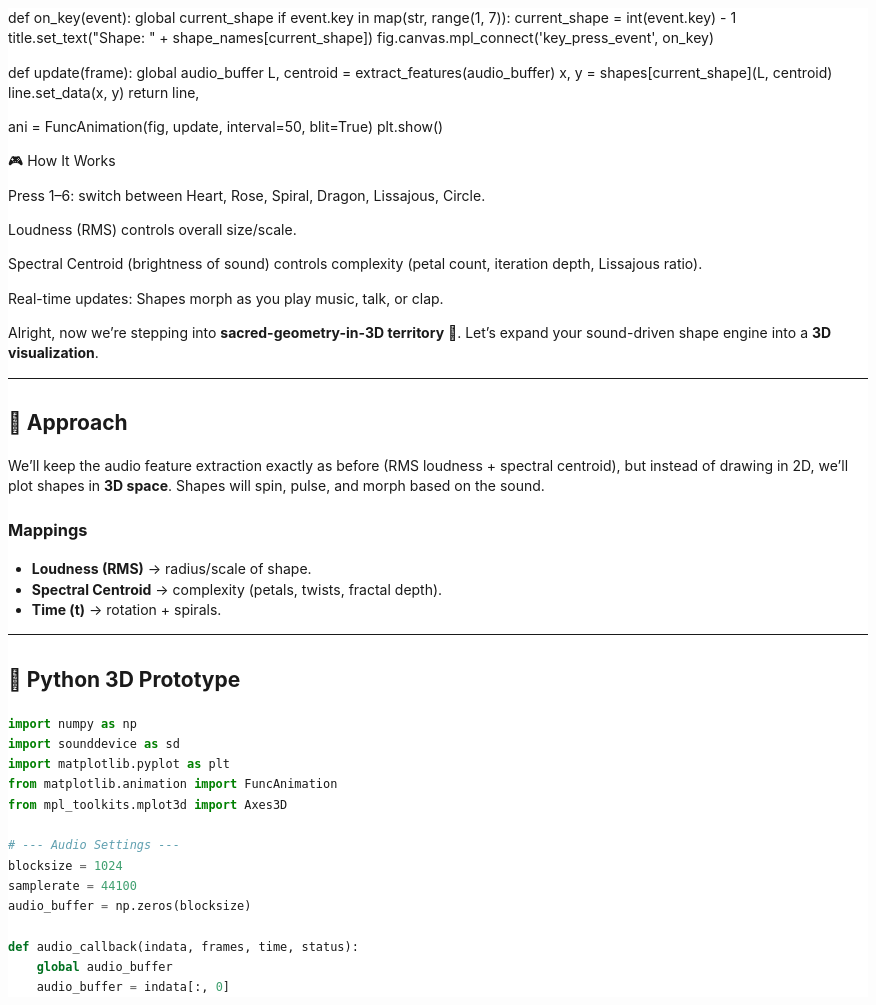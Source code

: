 def on_key(event):
    global current_shape
    if event.key in map(str, range(1, 7)):
        current_shape = int(event.key) - 1
        title.set_text("Shape: " + shape_names[current_shape])
fig.canvas.mpl_connect('key_press_event', on_key)

def update(frame):
    global audio_buffer
    L, centroid = extract_features(audio_buffer)
    x, y = shapes[current_shape](L, centroid)
    line.set_data(x, y)
    return line,

ani = FuncAnimation(fig, update, interval=50, blit=True)
plt.show()

🎮 How It Works

Press 1–6: switch between Heart, Rose, Spiral, Dragon, Lissajous, Circle.

Loudness (RMS) controls overall size/scale.

Spectral Centroid (brightness of sound) controls complexity (petal count, iteration depth, Lissajous ratio).

Real-time updates: Shapes morph as you play music, talk, or clap.





Alright, now we’re stepping into **sacred-geometry-in-3D territory** 🚀. Let’s expand your sound-driven shape engine into a **3D visualization**.

---

## 🔧 Approach

We’ll keep the audio feature extraction exactly as before (RMS loudness + spectral centroid), but instead of drawing in 2D, we’ll plot shapes in **3D space**. Shapes will spin, pulse, and morph based on the sound.

### Mappings

* **Loudness (RMS)** → radius/scale of shape.
* **Spectral Centroid** → complexity (petals, twists, fractal depth).
* **Time (t)** → rotation + spirals.

---

## 🐍 Python 3D Prototype

```python
import numpy as np
import sounddevice as sd
import matplotlib.pyplot as plt
from matplotlib.animation import FuncAnimation
from mpl_toolkits.mplot3d import Axes3D

# --- Audio Settings ---
blocksize = 1024
samplerate = 44100
audio_buffer = np.zeros(blocksize)

def audio_callback(indata, frames, time, status):
    global audio_buffer
    audio_buffer = indata[:, 0]

```
